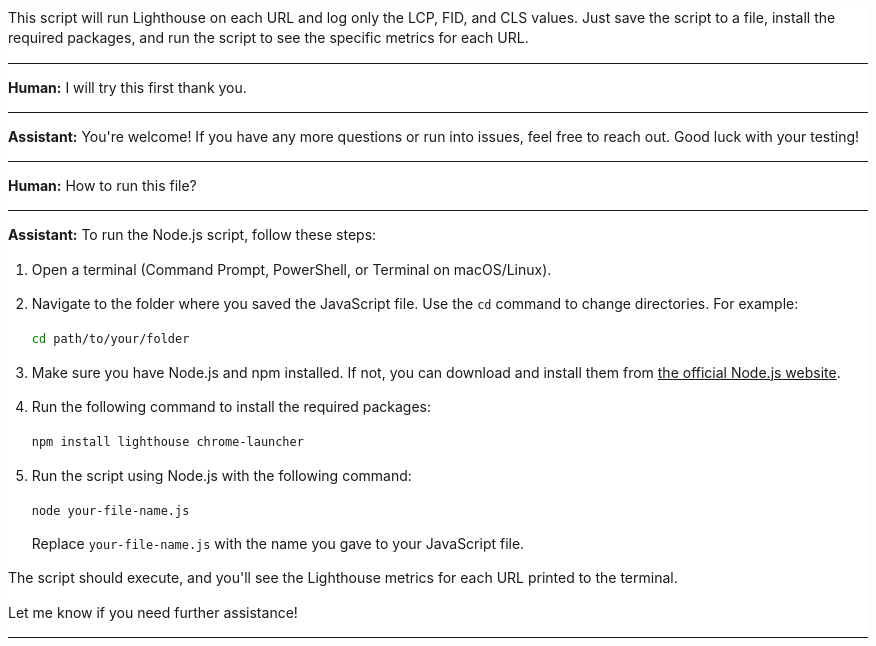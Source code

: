 ```javascript
```

This script will run Lighthouse on each URL and log only the LCP, FID, and CLS values. Just save the script to a file, install the required packages, and run the script to see the specific metrics for each URL.

***

**Human:**
I will try this first thank you.

***

**Assistant:**
You're welcome! If you have any more questions or run into issues, feel free to reach out. Good luck with your testing!

***

**Human:**
How to run this file?

***

**Assistant:**
To run the Node.js script, follow these steps:

1.  Open a terminal (Command Prompt, PowerShell, or Terminal on macOS/Linux).
    
2.  Navigate to the folder where you saved the JavaScript file. Use the `cd` command to change directories. For example:
    
    ```bash
    cd path/to/your/folder
    ```
    
3.  Make sure you have Node.js and npm installed. If not, you can download and install them from [the official Node.js website](https://nodejs.org/).
    
4.  Run the following command to install the required packages:
    
    ```
    npm install lighthouse chrome-launcher
    ```
    
5.  Run the script using Node.js with the following command:
    
    ```
    node your-file-name.js
    ```
    
    Replace `your-file-name.js` with the name you gave to your JavaScript file.
    

The script should execute, and you'll see the Lighthouse metrics for each URL printed to the terminal.

Let me know if you need further assistance!

***
